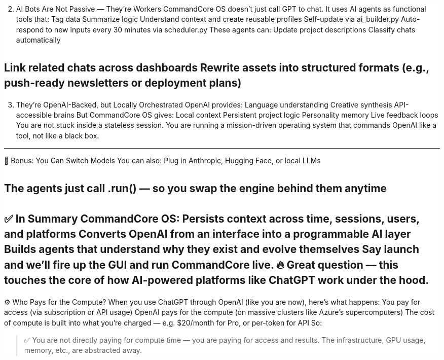 2. AI Bots Are Not Passive — They’re Workers
CommandCore OS doesn’t just call GPT to chat.
It uses AI agents as functional tools that:
Tag data
Summarize logic
Understand context and create reusable profiles
Self-update via ai_builder.py
Auto-respond to new inputs every 30 minutes via scheduler.py
These agents can:
Update project descriptions
Classify chats automatically

Link related chats across dashboards
Rewrite assets into structured formats (e.g., push-ready newsletters or deployment plans)
---
3. They’re OpenAI-Backed, but Locally Orchestrated
OpenAI provides:
Language understanding
Creative synthesis
API-accessible brains
But CommandCore OS gives:
Local context
Persistent project logic
Personality memory
Live feedback loops
You are not stuck inside a stateless session.
You are running a mission-driven operating system that commands OpenAI like a tool, not like a
black box.
---
🔄 Bonus: You Can Switch Models
You can also:
Plug in Anthropic, Hugging Face, or local LLMs

The agents just call .run() — so you swap the engine behind them anytime
---
✅ In Summary
CommandCore OS:
Persists context across time, sessions, users, and platforms
Converts OpenAI from an interface into a programmable AI layer
Builds agents that understand why they exist and evolve themselves
Say launch and we’ll fire up the GUI and run CommandCore live.
🔥 Great question — this touches the core of how AI-powered platforms like ChatGPT work
under the hood.
---
⚙️ Who Pays for the Compute?
When you use ChatGPT through OpenAI (like you are now), here’s what happens:
You pay for access (via subscription or API usage)
OpenAI pays for the compute (on massive clusters like Azure’s supercomputers)
The cost of compute is built into what you’re charged — e.g. $20/month for Pro, or per-token for
API
So:
> ✅ You are not directly paying for compute time — you are paying for access and results.
The infrastructure, GPU usage, memory, etc., are abstracted away.
